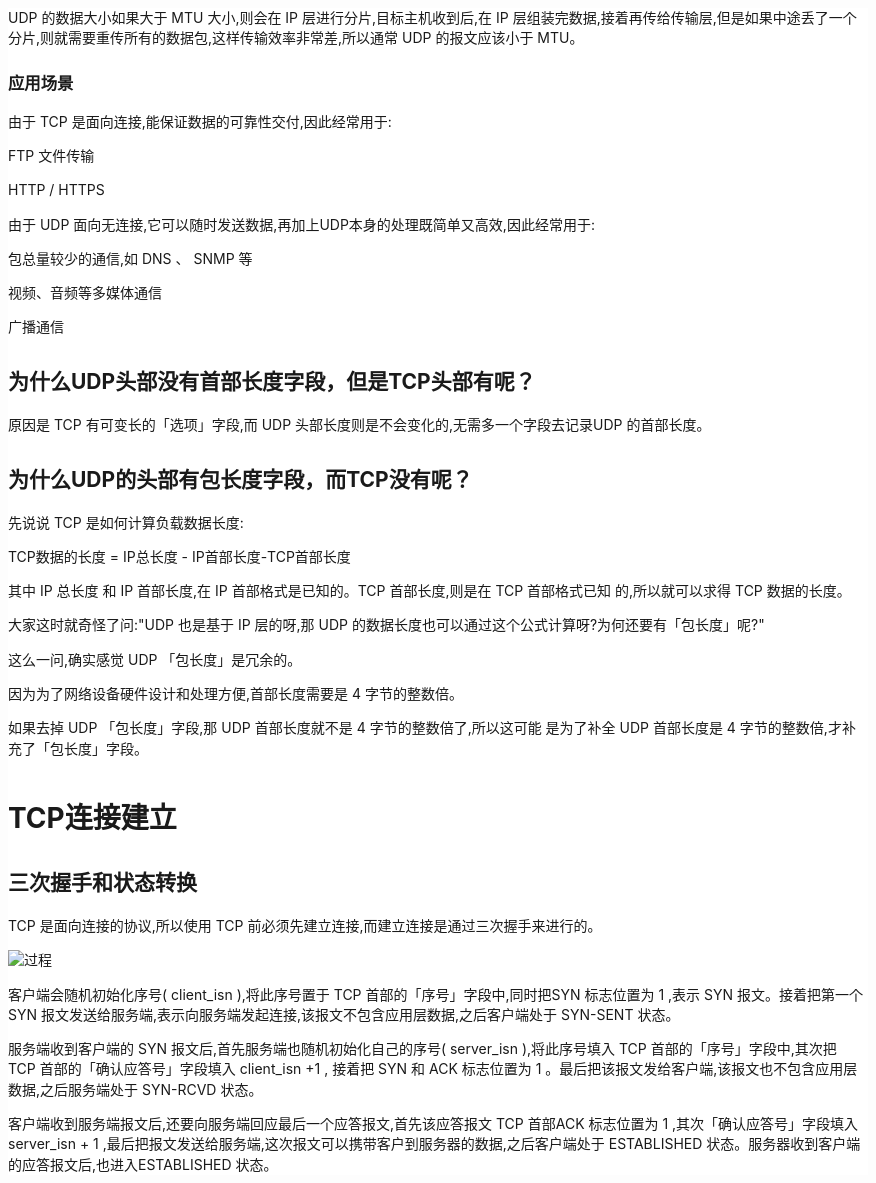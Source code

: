 UDP 的数据大小如果大于 MTU 大小,则会在 IP 层进行分片,目标主机收到后,在 IP 层组装完数据,接着再传给传输层,但是如果中途丢了一个分片,则就需要重传所有的数据包,这样传输效率非常差,所以通常 UDP 的报文应该小于 MTU。

### 应用场景

由于 TCP 是面向连接,能保证数据的可靠性交付,因此经常用于:

FTP 文件传输

HTTP / HTTPS

由于 UDP 面向无连接,它可以随时发送数据,再加上UDP本身的处理既简单又高效,因此经常用于:

包总量较少的通信,如 DNS 、 SNMP 等

视频、音频等多媒体通信

广播通信


## 为什么UDP头部没有首部长度字段，但是TCP头部有呢？

原因是 TCP 有可变长的「选项」字段,而 UDP 头部长度则是不会变化的,无需多一个字段去记录UDP 的首部长度。

## 为什么UDP的头部有包长度字段，而TCP没有呢？

先说说 TCP 是如何计算负载数据长度:

TCP数据的长度 = IP总长度 - IP首部长度-TCP首部长度

其中 IP 总长度 和 IP 首部长度,在 IP 首部格式是已知的。TCP 首部长度,则是在 TCP 首部格式已知
的,所以就可以求得 TCP 数据的长度。

大家这时就奇怪了问:"UDP 也是基于 IP 层的呀,那 UDP 的数据长度也可以通过这个公式计算呀?为何还要有「包长度」呢?"

这么一问,确实感觉 UDP 「包长度」是冗余的。

因为为了网络设备硬件设计和处理方便,首部长度需要是 4 字节的整数倍。

如果去掉 UDP 「包长度」字段,那 UDP 首部长度就不是 4 字节的整数倍了,所以这可能
是为了补全 UDP 首部长度是 4 字节的整数倍,才补充了「包长度」字段。

# TCP连接建立

## 三次握手和状态转换
TCP 是面向连接的协议,所以使用 TCP 前必须先建立连接,而建立连接是通过三次握手来进行的。

![过程](../../Pictures/Screenshots/Screenshot_2024-09-09-18-56-46_3840x1080.png)

客户端会随机初始化序号( client_isn ),将此序号置于 TCP 首部的「序号」字段中,同时把SYN 标志位置为 1 ,表示 SYN 报文。接着把第一个 SYN 报文发送给服务端,表示向服务端发起连接,该报文不包含应用层数据,之后客户端处于 SYN-SENT 状态。

服务端收到客户端的 SYN 报文后,首先服务端也随机初始化自己的序号( server_isn ),将此序号填入 TCP 首部的「序号」字段中,其次把 TCP 首部的「确认应答号」字段填入 client_isn +1 , 接着把 SYN 和 ACK 标志位置为 1 。最后把该报文发给客户端,该报文也不包含应用层数据,之后服务端处于 SYN-RCVD 状态。

客户端收到服务端报文后,还要向服务端回应最后一个应答报文,首先该应答报文 TCP 首部ACK 标志位置为 1 ,其次「确认应答号」字段填入 server_isn + 1 ,最后把报文发送给服务端,这次报文可以携带客户到服务器的数据,之后客户端处于 ESTABLISHED 状态。服务器收到客户端的应答报文后,也进入ESTABLISHED 状态。
